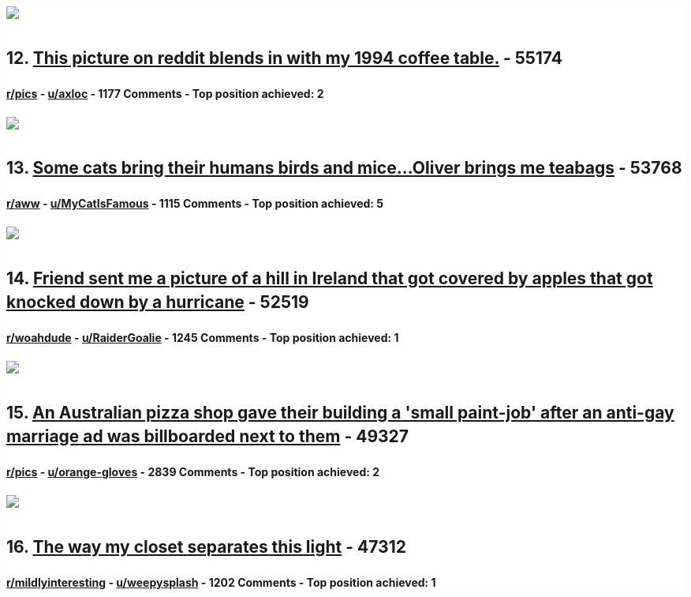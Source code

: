 <a href="https://i.imgur.com/3yAzXvD.gif"><img src="https://b.thumbs.redditmedia.com/2CnbstlecEo3EMbDHb8tU1-5QEe3cLZLhBiuk7kpuLs.jpg"></img></a>

## 12. [This picture on reddit blends in with my 1994 coffee table.](http://reddit.com/r/pics/comments/78nk90/this_picture_on_reddit_blends_in_with_my_1994/) - 55174
#### [r/pics](http://reddit.com/r/pics) - [u/axloc](http://reddit.com/u/axloc) - 1177 Comments - Top position achieved: 2

<a href="https://i.imgur.com/6lb4vCH.jpg?1"><img src="https://b.thumbs.redditmedia.com/-x33LUYBbORnapY5HWXprD7fQkpti6Zg8mZvq-tlOLk.jpg"></img></a>

## 13. [Some cats bring their humans birds and mice...Oliver brings me teabags](http://reddit.com/r/aww/comments/78k2rt/some_cats_bring_their_humans_birds_and_miceoliver/) - 53768
#### [r/aww](http://reddit.com/r/aww) - [u/MyCatIsFamous](http://reddit.com/u/MyCatIsFamous) - 1115 Comments - Top position achieved: 5

<a href="https://i.redd.it/z760r9tpdvtz.jpg"><img src="https://a.thumbs.redditmedia.com/2AHZFZLUOb9X8p5Y52l58vs6aWRZJTmzUZxS0ftMX48.jpg"></img></a>

## 14. [Friend sent me a picture of a hill in Ireland that got covered by apples that got knocked down by a hurricane](http://reddit.com/r/woahdude/comments/78nk59/friend_sent_me_a_picture_of_a_hill_in_ireland/) - 52519
#### [r/woahdude](http://reddit.com/r/woahdude) - [u/RaiderGoalie](http://reddit.com/u/RaiderGoalie) - 1245 Comments - Top position achieved: 1

<a href="https://i.redd.it/wb7s5bgp6ztz.jpg"><img src="https://b.thumbs.redditmedia.com/BDodJsCtud0oSNrElSFNrOjeHbfTsLC4nPaRDY5cwFw.jpg"></img></a>

## 15. [An Australian pizza shop gave their building a 'small paint-job' after an anti-gay marriage ad was billboarded next to them](http://reddit.com/r/pics/comments/78m9tj/an_australian_pizza_shop_gave_their_building_a/) - 49327
#### [r/pics](http://reddit.com/r/pics) - [u/orange-gloves](http://reddit.com/u/orange-gloves) - 2839 Comments - Top position achieved: 2

<a href="https://i.redd.it/7q6kz0knmxtz.jpg"><img src="https://b.thumbs.redditmedia.com/Unw6Z0bI_knrSvuV1Zjn6qiftKqfcuIMaCFRVGEqKUI.jpg"></img></a>

## 16. [The way my closet separates this light](http://reddit.com/r/mildlyinteresting/comments/78os1y/the_way_my_closet_separates_this_light/) - 47312
#### [r/mildlyinteresting](http://reddit.com/r/mildlyinteresting) - [u/weepysplash](http://reddit.com/u/weepysplash) - 1202 Comments - Top position achieved: 1
